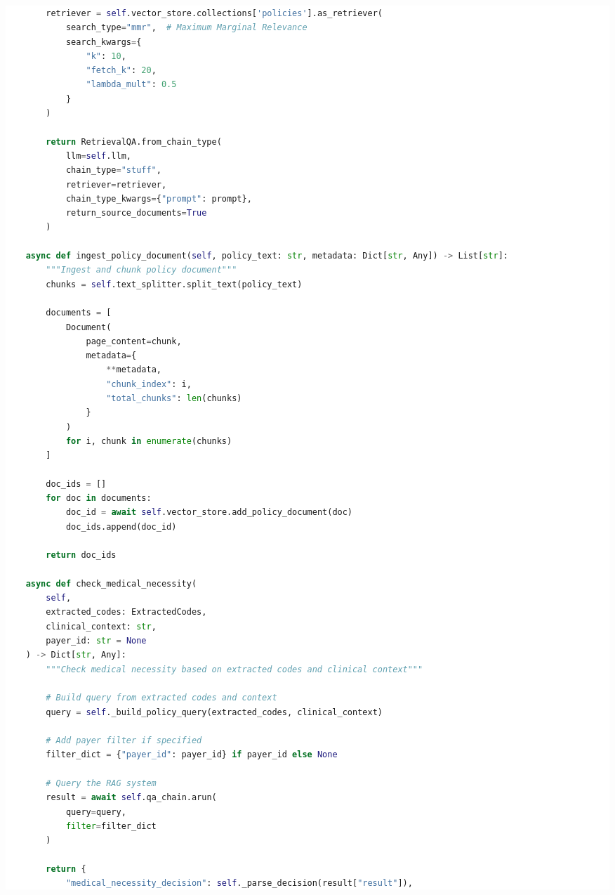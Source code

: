 ```python
        retriever = self.vector_store.collections['policies'].as_retriever(
            search_type="mmr",  # Maximum Marginal Relevance
            search_kwargs={
                "k": 10,
                "fetch_k": 20,
                "lambda_mult": 0.5
            }
        )
        
        return RetrievalQA.from_chain_type(
            llm=self.llm,
            chain_type="stuff",
            retriever=retriever,
            chain_type_kwargs={"prompt": prompt},
            return_source_documents=True
        )
    
    async def ingest_policy_document(self, policy_text: str, metadata: Dict[str, Any]) -> List[str]:
        """Ingest and chunk policy document"""
        chunks = self.text_splitter.split_text(policy_text)
        
        documents = [
            Document(
                page_content=chunk,
                metadata={
                    **metadata,
                    "chunk_index": i,
                    "total_chunks": len(chunks)
                }
            )
            for i, chunk in enumerate(chunks)
        ]
        
        doc_ids = []
        for doc in documents:
            doc_id = await self.vector_store.add_policy_document(doc)
            doc_ids.append(doc_id)
        
        return doc_ids
    
    async def check_medical_necessity(
        self,
        extracted_codes: ExtractedCodes,
        clinical_context: str,
        payer_id: str = None
    ) -> Dict[str, Any]:
        """Check medical necessity based on extracted codes and clinical context"""
        
        # Build query from extracted codes and context
        query = self._build_policy_query(extracted_codes, clinical_context)
        
        # Add payer filter if specified
        filter_dict = {"payer_id": payer_id} if payer_id else None
        
        # Query the RAG system
        result = await self.qa_chain.arun(
            query=query,
            filter=filter_dict
        )
        
        return {
            "medical_necessity_decision": self._parse_decision(result["result"]),
```